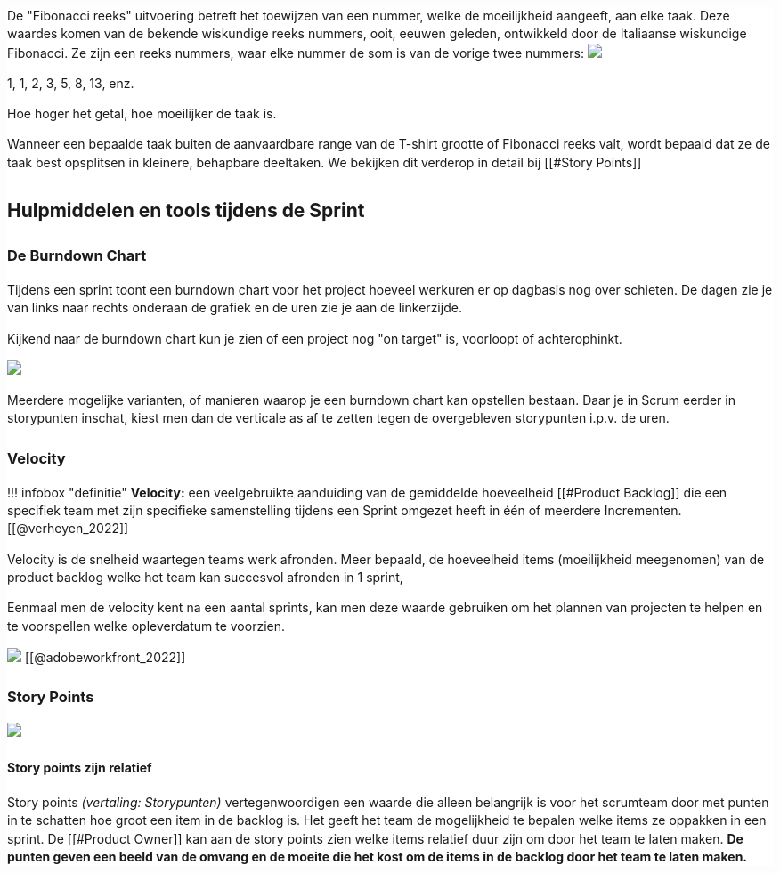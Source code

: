 De "Fibonacci reeks" uitvoering betreft het toewijzen van een nummer, welke de moeilijkheid aangeeft, aan elke taak. Deze waardes komen van de bekende wiskundige reeks nummers, ooit, eeuwen geleden, ontwikkeld door de Italiaanse wiskundige Fibonacci. Ze zijn een reeks nummers, waar elke nummer de som is van de vorige twee nummers:
![](https://i.imgur.com/tdPBA0I.png)

1, 1, 2, 3, 5, 8, 13, enz.

Hoe hoger het getal, hoe moeilijker de taak is.

Wanneer een bepaalde taak buiten de aanvaardbare range van de T-shirt grootte of Fibonacci reeks valt, wordt bepaald dat ze de taak best opsplitsen in kleinere, behapbare deeltaken. We bekijken dit verderop in detail bij [[#Story Points]]
## Hulpmiddelen en tools tijdens de Sprint


### De Burndown Chart

Tijdens een sprint toont een burndown chart voor het project hoeveel werkuren er op dagbasis nog over schieten. De dagen zie je van links naar rechts onderaan de grafiek en de uren zie je aan de linkerzijde.

Kijkend naar de burndown chart kun je zien of een project nog "on target" is, voorloopt of achterophinkt.

![](https://i.imgur.com/lwBujBv.png)

Meerdere mogelijke varianten, of manieren waarop je een burndown chart kan opstellen bestaan. Daar je in Scrum eerder in storypunten inschat, kiest men dan de verticale as af te zetten tegen de overgebleven storypunten i.p.v. de uren.

### Velocity
!!! infobox "definitie"
	**Velocity:** een veelgebruikte aanduiding van de gemiddelde hoeveelheid [[#Product Backlog]] die een specifiek team met zijn specifieke samenstelling tijdens een Sprint omgezet heeft in één of meerdere Incrementen. [[@verheyen_2022]]

Velocity is de snelheid waartegen teams werk afronden. Meer bepaald, de hoeveelheid items (moeilijkheid meegenomen) van de product backlog welke het team kan succesvol afronden in 1 sprint,

Eenmaal men de velocity kent na een aantal sprints, kan men deze waarde gebruiken om het plannen van projecten te helpen en te voorspellen welke opleverdatum te voorzien.

![](https://i.imgur.com/CyNyN9u.png)
[[@adobeworkfront_2022]]

### Story Points
![](https://i.imgur.com/RgJ45Aq.jpg)

#### Story points zijn relatief

Story points *(vertaling: Storypunten)* vertegenwoordigen een waarde die alleen belangrijk is voor het scrumteam door met punten in te schatten hoe groot een item in de backlog is. Het geeft het team de mogelijkheid te bepalen welke items ze oppakken in een sprint. De [[#Product Owner]] kan aan de story points zien welke items relatief duur zijn om door het team te laten maken. **De punten geven een beeld van de omvang en de moeite die het kost om de items in de backlog door het team te laten maken.**


[^iteratieveontwikkeling]: By Planbox - Own work, CC BY-SA 3.0, https://commons.wikimedia.org/w/index.php?curid=19543504
[^rugbyscrum]: By PierreSelim - Own work, CC BY-SA 3.0, https://commons.wikimedia.org/w/index.php?curid=17336884
[^scrumteam]: by Scrum.org - https://www.scrum.org/resources/blog/equality-accountabilities-scrum